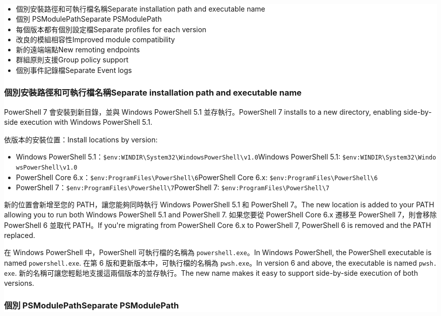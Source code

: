 - <span data-ttu-id="3437e-132">個別安裝路徑和可執行檔名稱</span><span class="sxs-lookup"><span data-stu-id="3437e-132">Separate installation path and executable name</span></span>
- <span data-ttu-id="3437e-133">個別 PSModulePath</span><span class="sxs-lookup"><span data-stu-id="3437e-133">Separate PSModulePath</span></span>
- <span data-ttu-id="3437e-134">每個版本都有個別設定檔</span><span class="sxs-lookup"><span data-stu-id="3437e-134">Separate profiles for each version</span></span>
- <span data-ttu-id="3437e-135">改良的模組相容性</span><span class="sxs-lookup"><span data-stu-id="3437e-135">Improved module compatibility</span></span>
- <span data-ttu-id="3437e-136">新的遠端端點</span><span class="sxs-lookup"><span data-stu-id="3437e-136">New remoting endpoints</span></span>
- <span data-ttu-id="3437e-137">群組原則支援</span><span class="sxs-lookup"><span data-stu-id="3437e-137">Group policy support</span></span>
- <span data-ttu-id="3437e-138">個別事件記錄檔</span><span class="sxs-lookup"><span data-stu-id="3437e-138">Separate Event logs</span></span>

### <a name="separate-installation-path-and-executable-name"></a><span data-ttu-id="3437e-139">個別安裝路徑和可執行檔名稱</span><span class="sxs-lookup"><span data-stu-id="3437e-139">Separate installation path and executable name</span></span>

<span data-ttu-id="3437e-140">PowerShell 7 會安裝到新目錄，並與 Windows PowerShell 5.1 並存執行。</span><span class="sxs-lookup"><span data-stu-id="3437e-140">PowerShell 7 installs to a new directory, enabling side-by-side execution with Windows PowerShell 5.1.</span></span>

<span data-ttu-id="3437e-141">依版本的安裝位置：</span><span class="sxs-lookup"><span data-stu-id="3437e-141">Install locations by version:</span></span>

- <span data-ttu-id="3437e-142">Windows PowerShell 5.1：`$env:WINDIR\System32\WindowsPowerShell\v1.0`</span><span class="sxs-lookup"><span data-stu-id="3437e-142">Windows PowerShell 5.1: `$env:WINDIR\System32\WindowsPowerShell\v1.0`</span></span>
- <span data-ttu-id="3437e-143">PowerShell Core 6.x：`$env:ProgramFiles\PowerShell\6`</span><span class="sxs-lookup"><span data-stu-id="3437e-143">PowerShell Core 6.x: `$env:ProgramFiles\PowerShell\6`</span></span>
- <span data-ttu-id="3437e-144">PowerShell 7：`$env:ProgramFiles\PowerShell\7`</span><span class="sxs-lookup"><span data-stu-id="3437e-144">PowerShell 7: `$env:ProgramFiles\PowerShell\7`</span></span>

<span data-ttu-id="3437e-145">新的位置會新增至您的 PATH，讓您能夠同時執行 Windows PowerShell 5.1 和 PowerShell 7。</span><span class="sxs-lookup"><span data-stu-id="3437e-145">The new location is added to your PATH allowing you to run both Windows PowerShell 5.1 and PowerShell 7.</span></span> <span data-ttu-id="3437e-146">如果您要從 PowerShell Core 6.x 遷移至 PowerShell 7，則會移除 PowerShell 6 並取代 PATH。</span><span class="sxs-lookup"><span data-stu-id="3437e-146">If you're migrating from PowerShell Core 6.x to PowerShell 7, PowerShell 6 is removed and the PATH replaced.</span></span>

<span data-ttu-id="3437e-147">在 Windows PowerShell 中，PowerShell 可執行檔的名稱為 `powershell.exe`。</span><span class="sxs-lookup"><span data-stu-id="3437e-147">In Windows PowerShell, the PowerShell executable is named `powershell.exe`.</span></span> <span data-ttu-id="3437e-148">在第 6 版和更新版本中，可執行檔的名稱為 `pwsh.exe`。</span><span class="sxs-lookup"><span data-stu-id="3437e-148">In version 6 and above, the executable is named `pwsh.exe`.</span></span> <span data-ttu-id="3437e-149">新的名稱可讓您輕鬆地支援這兩個版本的並存執行。</span><span class="sxs-lookup"><span data-stu-id="3437e-149">The new name makes it easy to support side-by-side execution of both versions.</span></span>

### <a name="separate-psmodulepath"></a><span data-ttu-id="3437e-150">個別 PSModulePath</span><span class="sxs-lookup"><span data-stu-id="3437e-150">Separate PSModulePath</span></span>

